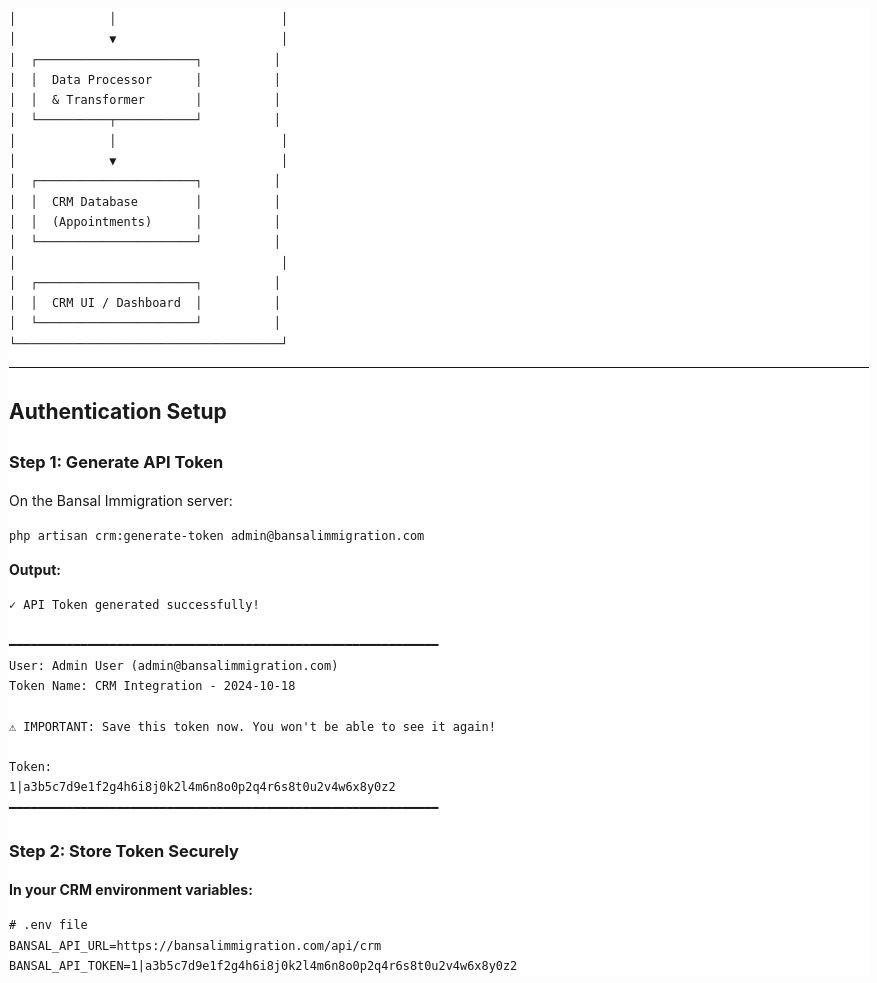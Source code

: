 ```
│             │                       │
│             ▼                       │
│  ┌──────────────────────┐          │
│  │  Data Processor      │          │
│  │  & Transformer       │          │
│  └──────────┬───────────┘          │
│             │                       │
│             ▼                       │
│  ┌──────────────────────┐          │
│  │  CRM Database        │          │
│  │  (Appointments)      │          │
│  └──────────────────────┘          │
│                                     │
│  ┌──────────────────────┐          │
│  │  CRM UI / Dashboard  │          │
│  └──────────────────────┘          │
└─────────────────────────────────────┘
```

---

## Authentication Setup

### Step 1: Generate API Token

On the Bansal Immigration server:

```bash
php artisan crm:generate-token admin@bansalimmigration.com
```

**Output:**
```
✓ API Token generated successfully!

━━━━━━━━━━━━━━━━━━━━━━━━━━━━━━━━━━━━━━━━━━━━━━━━━━━━━━━━━━━━
User: Admin User (admin@bansalimmigration.com)
Token Name: CRM Integration - 2024-10-18

⚠ IMPORTANT: Save this token now. You won't be able to see it again!

Token:
1|a3b5c7d9e1f2g4h6i8j0k2l4m6n8o0p2q4r6s8t0u2v4w6x8y0z2
━━━━━━━━━━━━━━━━━━━━━━━━━━━━━━━━━━━━━━━━━━━━━━━━━━━━━━━━━━━━
```

### Step 2: Store Token Securely

**In your CRM environment variables:**

```env
# .env file
BANSAL_API_URL=https://bansalimmigration.com/api/crm
BANSAL_API_TOKEN=1|a3b5c7d9e1f2g4h6i8j0k2l4m6n8o0p2q4r6s8t0u2v4w6x8y0z2
```

